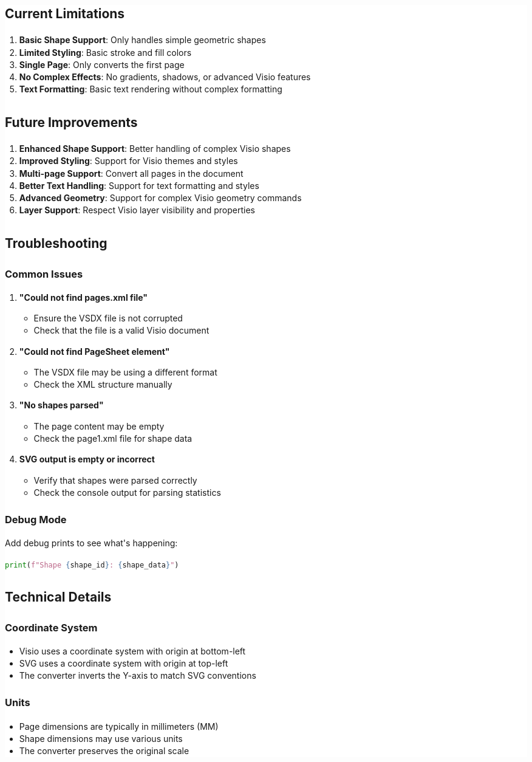 ## Current Limitations

1. **Basic Shape Support**: Only handles simple geometric shapes
2. **Limited Styling**: Basic stroke and fill colors
3. **Single Page**: Only converts the first page
4. **No Complex Effects**: No gradients, shadows, or advanced Visio features
5. **Text Formatting**: Basic text rendering without complex formatting

## Future Improvements

1. **Enhanced Shape Support**: Better handling of complex Visio shapes
2. **Improved Styling**: Support for Visio themes and styles
3. **Multi-page Support**: Convert all pages in the document
4. **Better Text Handling**: Support for text formatting and styles
5. **Advanced Geometry**: Support for complex Visio geometry commands
6. **Layer Support**: Respect Visio layer visibility and properties

## Troubleshooting

### Common Issues

1. **"Could not find pages.xml file"**
   - Ensure the VSDX file is not corrupted
   - Check that the file is a valid Visio document

2. **"Could not find PageSheet element"**
   - The VSDX file may be using a different format
   - Check the XML structure manually

3. **"No shapes parsed"**
   - The page content may be empty
   - Check the page1.xml file for shape data

4. **SVG output is empty or incorrect**
   - Verify that shapes were parsed correctly
   - Check the console output for parsing statistics

### Debug Mode
Add debug prints to see what's happening:
```python
print(f"Shape {shape_id}: {shape_data}")
```

## Technical Details

### Coordinate System
- Visio uses a coordinate system with origin at bottom-left
- SVG uses a coordinate system with origin at top-left
- The converter inverts the Y-axis to match SVG conventions

### Units
- Page dimensions are typically in millimeters (MM)
- Shape dimensions may use various units
- The converter preserves the original scale
